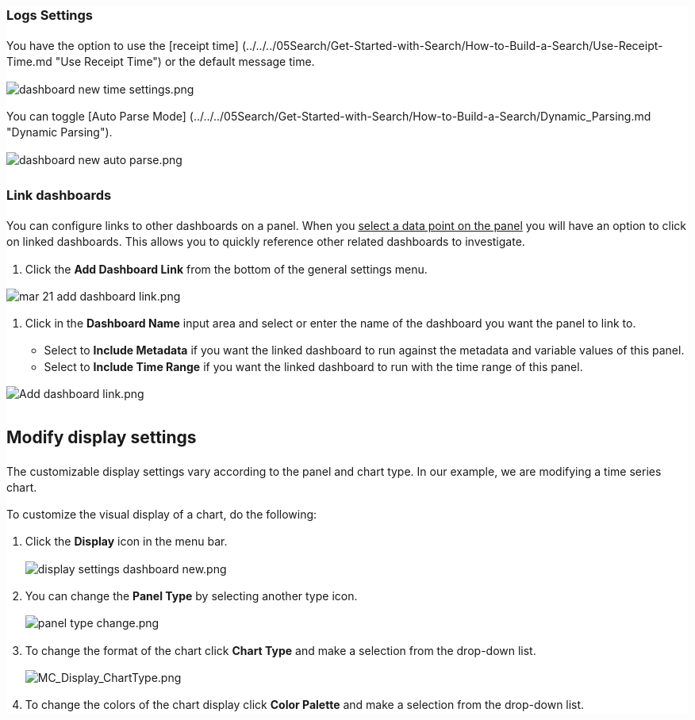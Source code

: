 ### Logs Settings

You have the option to use the [receipt time] (../../../05Search/Get-Started-with-Search/How-to-Build-a-Search/Use-Receipt-Time.md "Use Receipt Time") or the default message time.

![dashboard new time settings.png](/img/dashboards-new/panels/modify-chart/dashboard-new-time-settings.png)

You can toggle [Auto Parse Mode] (../../../05Search/Get-Started-with-Search/How-to-Build-a-Search/Dynamic_Parsing.md "Dynamic Parsing").

![dashboard new auto parse.png](/img/dashboards-new/panels/modify-chart/dashboard-new-auto-parse.png)

### Link dashboards

You can configure links to other dashboards on a panel. When you [select a data point on the panel](../drill-down-to-discover-root-causes.md) you will have an option to click on linked dashboards. This allows you to quickly reference other related dashboards to investigate. 

1. Click the **Add Dashboard Link** from the bottom of the general settings menu.

![mar 21 add dashboard link.png](/img/dashboards-new/panels/modify-chart/mar-21-add-dashboard-link.png)

1. Click in the **Dashboard Name** input area and select or enter the name of the dashboard you want the panel to link to.

    * Select to **Include Metadata** if you want the linked dashboard to run against the metadata and variable values of this panel.
    * Select to **Include Time Range** if you want the linked dashboard to run with the time range of this panel.

![Add dashboard link.png](/img/dashboards-new/panels/modify-chart/Add-dashboard-link.png)

## Modify display settings

The customizable display settings vary according to the panel and chart type. In our example, we are modifying a time series chart.

To customize the visual display of a chart, do the following:

1. Click the **Display** icon in the menu bar.

    ![display settings dashboard new.png](/img/dashboards-new/panels/modify-chart/display-settings-dashboard-new.png)

1. You can change the **Panel Type** by selecting another type icon.

    ![panel type change.png](/img/dashboards-new/panels/modify-chart/panel-type-change.png)

1. To change the format of the chart click **Chart Type** and make a selection from the drop-down list.

    ![MC_Display_ChartType.png](/img/dashboards-new/panels/modify-chart/MC_Display_ChartType.png)

1. To change the colors of the chart display click **Color Palette** and make a selection from the drop-down list.
